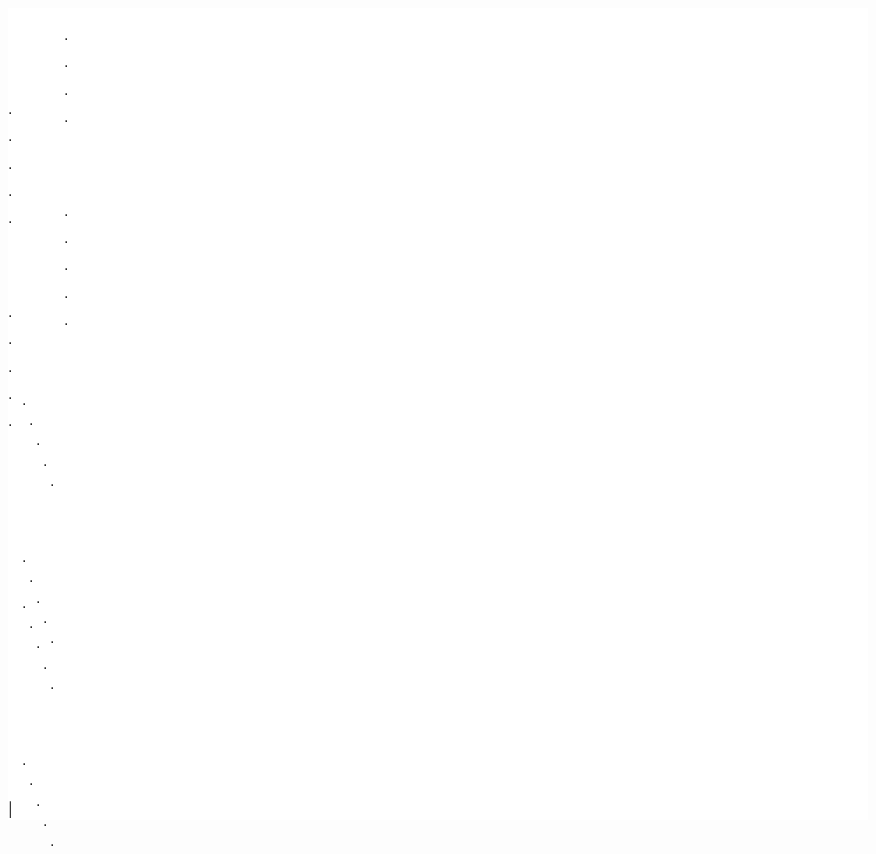 <div style="transform: translate3d(4em, 1.5em, -2em)"><div>⋅</div></div><div style="transform: translate3d(4em, 2em, -2em)"><div>⋅</div></div><div style="transform: translate3d(4em, 2.5em, -2em)"><div>⋅</div></div><div style="transform: translate3d(4em, 3em, -2em)"><div>⋅</div></div><div style="transform: translate3d(0em, 1em, -2em)"><div>⋅</div></div><div style="transform: translate3d(0em, 1.5em, -2em)"><div>⋅</div></div><div style="transform: translate3d(0em, 2em, -2em)"><div>⋅</div></div><div style="transform: translate3d(0em, 2.5em, -2em)"><div>⋅</div></div><div style="transform: translate3d(0em, 3em, -2em)"><div>⋅</div></div><div style="transform: translate3d(4em, 1em, 2em)"><div>⋅</div></div><div style="transform: translate3d(4em, 1.5em, 2em)"><div>⋅</div></div><div style="transform: translate3d(4em, 2em, 2em)"><div>⋅</div></div><div style="transform: translate3d(4em, 2.5em, 2em)"><div>⋅</div></div><div style="transform: translate3d(4em, 3em, 2em)"><div>⋅</div></div><div style="transform: translate3d(0em, 1em, 2em)"><div>⋅</div></div><div style="transform: translate3d(0em, 1.5em, 2em)"><div>⋅</div></div><div style="transform: translate3d(0em, 2em, 2em)"><div>⋅</div></div><div style="transform: translate3d(0em, 2.5em, 2em)"><div>⋅</div></div><div style="transform: translate3d(0em, 3em, 2em)"><div>⋅</div></div><div style="transform: translate3d(1em, 0em, 2em)"><div>⋅</div></div><div style="transform: translate3d(1.5em, 0em, 2em)"><div>⋅</div></div><div style="transform: translate3d(2em, 0em, 2em)"><div>⋅</div></div><div style="transform: translate3d(2.5em, 0em, 2em)"><div>⋅</div></div><div style="transform: translate3d(3em, 0em, 2em)"><div>⋅</div></div><div style="transform: translate3d(1em, 4em, 2em)"><div>⋅</div></div><div style="transform: translate3d(1.5em, 4em, 2em)"><div>⋅</div></div><div style="transform: translate3d(2em, 4em, 2em)"><div>⋅</div></div><div style="transform: translate3d(2.5em, 4em, 2em)"><div>⋅</div></div><div style="transform: translate3d(3em, 4em, 2em)"><div>⋅</div></div><div style="transform: translate3d(1em, 0em, -2em)"><div>⋅</div></div><div style="transform: translate3d(1.5em, 0em, -2em)"><div>⋅</div></div><div style="transform: translate3d(2em, 0em, -2em)"><div>⋅</div></div><div style="transform: translate3d(2.5em, 0em, -2em)"><div>⋅</div></div><div style="transform: translate3d(3em, 0em, -2em)"><div>⋅</div></div><div style="transform: translate3d(1em, 4em, -2em)"><div>⋅</div></div><div style="transform: translate3d(1.5em, 4em, -2em)"><div>⋅</div></div><div style="transform: translate3d(2em, 4em, -2em)"><div>⋅</div></div><div style="transform: translate3d(2.5em, 4em, -2em)"><div>⋅</div></div><div style="transform: translate3d(3em, 4em, -2em)"><div>⋅</div></div></div></div></center> |